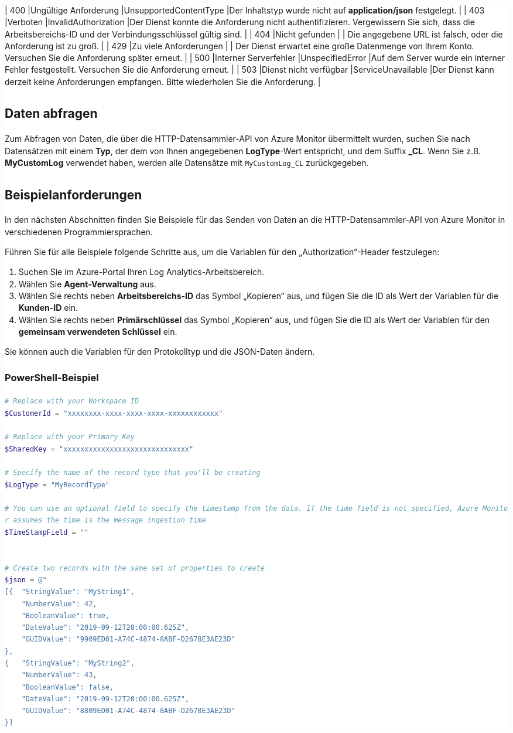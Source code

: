 | 400 |Ungültige Anforderung |UnsupportedContentType |Der Inhaltstyp wurde nicht auf **application/json** festgelegt. |
| 403 |Verboten |InvalidAuthorization |Der Dienst konnte die Anforderung nicht authentifizieren. Vergewissern Sie sich, dass die Arbeitsbereichs-ID und der Verbindungsschlüssel gültig sind. |
| 404 |Nicht gefunden | | Die angegebene URL ist falsch, oder die Anforderung ist zu groß. |
| 429 |Zu viele Anforderungen | | Der Dienst erwartet eine große Datenmenge von Ihrem Konto. Versuchen Sie die Anforderung später erneut. |
| 500 |Interner Serverfehler |UnspecifiedError |Auf dem Server wurde ein interner Fehler festgestellt. Versuchen Sie die Anforderung erneut. |
| 503 |Dienst nicht verfügbar |ServiceUnavailable |Der Dienst kann derzeit keine Anforderungen empfangen. Bitte wiederholen Sie die Anforderung. |

## <a name="query-data"></a>Daten abfragen
Zum Abfragen von Daten, die über die HTTP-Datensammler-API von Azure Monitor übermittelt wurden, suchen Sie nach Datensätzen mit einem **Typ**, der dem von Ihnen angegebenen **LogType**-Wert entspricht, und dem Suffix **_CL**. Wenn Sie z.B. **MyCustomLog** verwendet haben, werden alle Datensätze mit `MyCustomLog_CL` zurückgegeben.

## <a name="sample-requests"></a>Beispielanforderungen
In den nächsten Abschnitten finden Sie Beispiele für das Senden von Daten an die HTTP-Datensammler-API von Azure Monitor in verschiedenen Programmiersprachen.

Führen Sie für alle Beispiele folgende Schritte aus, um die Variablen für den „Authorization“-Header festzulegen:

1. Suchen Sie im Azure-Portal Ihren Log Analytics-Arbeitsbereich.
2. Wählen Sie **Agent-Verwaltung** aus.
2. Wählen Sie rechts neben **Arbeitsbereichs-ID** das Symbol „Kopieren“ aus, und fügen Sie die ID als Wert der Variablen für die **Kunden-ID** ein.
3. Wählen Sie rechts neben **Primärschlüssel** das Symbol „Kopieren“ aus, und fügen Sie die ID als Wert der Variablen für den **gemeinsam verwendeten Schlüssel** ein.

Sie können auch die Variablen für den Protokolltyp und die JSON-Daten ändern.

### <a name="powershell-sample"></a>PowerShell-Beispiel
```powershell
# Replace with your Workspace ID
$CustomerId = "xxxxxxxx-xxxx-xxxx-xxxx-xxxxxxxxxxxx"  

# Replace with your Primary Key
$SharedKey = "xxxxxxxxxxxxxxxxxxxxxxxxxxxxxx"

# Specify the name of the record type that you'll be creating
$LogType = "MyRecordType"

# You can use an optional field to specify the timestamp from the data. If the time field is not specified, Azure Monitor assumes the time is the message ingestion time
$TimeStampField = ""


# Create two records with the same set of properties to create
$json = @"
[{  "StringValue": "MyString1",
    "NumberValue": 42,
    "BooleanValue": true,
    "DateValue": "2019-09-12T20:00:00.625Z",
    "GUIDValue": "9909ED01-A74C-4874-8ABF-D2678E3AE23D"
},
{   "StringValue": "MyString2",
    "NumberValue": 43,
    "BooleanValue": false,
    "DateValue": "2019-09-12T20:00:00.625Z",
    "GUIDValue": "8809ED01-A74C-4874-8ABF-D2678E3AE23D"
}]
```